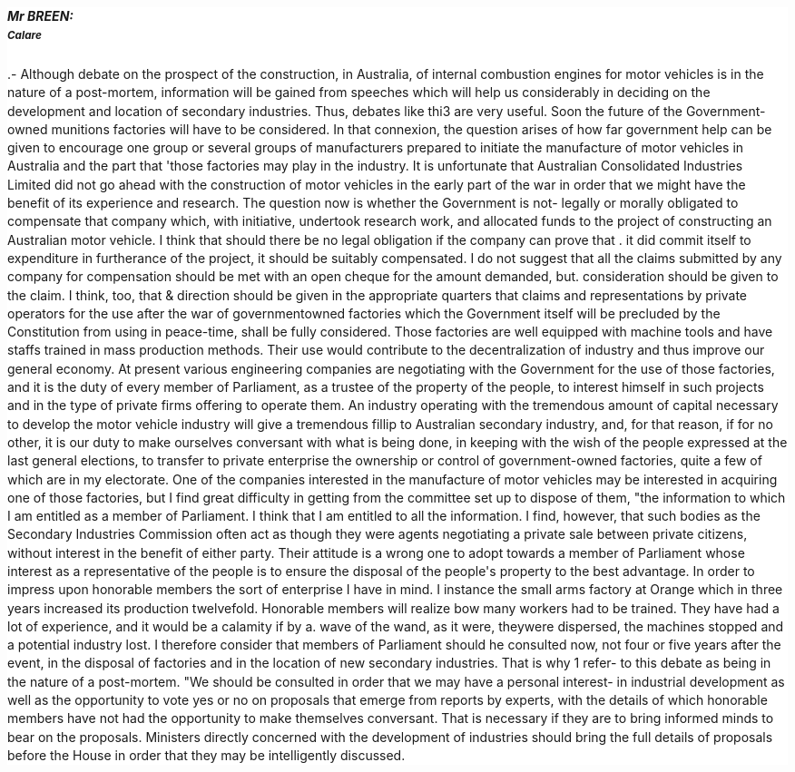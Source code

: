 ##### Mr BREEN:<br><small class="text-muted">Calare</small>

.- Although debate on the prospect of the construction, in Australia, of internal combustion engines for motor vehicles is in the nature of a post-mortem, information will be gained from speeches which will help us considerably in deciding on the development and location of secondary industries. Thus, debates like thi3 are very useful. Soon the future of the Government-owned munitions factories will have to be considered. In that connexion, the question arises of how far government help can be given to encourage one group or several groups of manufacturers prepared to initiate the manufacture of motor vehicles in Australia and the part that 'those factories may play in the industry. It is unfortunate that Australian Consolidated Industries Limited did not go ahead with the construction of motor vehicles in the early part of the war in order that we might have the benefit of its experience and research. The question now is whether the Government is not- legally or morally obligated to compensate that company which, with initiative, undertook research work, and allocated funds to the project of constructing an Australian motor vehicle. I think that should there be no legal obligation if the company can prove that . it did commit itself to expenditure in furtherance of the project, it should be suitably compensated. I do not suggest that all the claims submitted by any company for compensation should be met with an open cheque for the amount demanded, but. consideration should be given to the claim. I think, too, that &amp; direction should be given in the appropriate quarters that claims and representations by private operators for the use after the war of governmentowned factories which the Government itself will be precluded by the Constitution from using in peace-time, shall be fully considered. Those factories are well equipped with machine tools and have staffs trained in mass production methods. Their use would contribute to the decentralization of industry and thus improve our general economy. At present various engineering companies are negotiating with the Government for the use of those factories, and it is the duty of every member of Parliament, as a trustee of the property of the people, to interest himself in such projects and in the type of private firms offering to operate them. An industry operating with the tremendous amount of capital necessary to develop the motor vehicle industry will give a tremendous fillip to Australian secondary industry, and, for that reason, if for no other, it is our duty to make ourselves conversant with what is being done, in keeping with the wish of the people expressed at the last general elections, to transfer to private enterprise the ownership or control of government-owned factories, quite a few of which are in my electorate. One of the companies interested in the manufacture of motor vehicles may be interested in acquiring one of those factories, but I find great difficulty in getting from the committee set up to dispose of them, "the information to which I am entitled as a member of Parliament. I think that I am entitled to all the information. I find, however, that such bodies as the Secondary Industries Commission often act as though they were agents negotiating a private sale between private citizens, without interest in the benefit of either party. Their attitude is a wrong one to adopt towards a member of Parliament whose interest as a representative of the people is to ensure the disposal of the people's property to the best advantage. In order to impress upon honorable members the sort of enterprise I have in mind. I instance the small arms factory at Orange which in three years increased its production twelvefold. Honorable members will realize bow many workers had to be trained. They have had a lot of experience, and it would be a calamity if by a. wave of the wand, as it were, theywere dispersed, the machines stopped and a potential industry lost. I therefore consider that members of Parliament should he consulted now, not four or five years after the event, in the disposal of factories and in the location of new secondary industries. That is why 1 refer- to this debate as being in the nature of a post-mortem. "We should be consulted in order that we may have a personal interest- in industrial development as well as the opportunity to vote yes or no on proposals that emerge from reports by experts, with the details of which honorable members have not had the opportunity to make themselves conversant. That is necessary if they are to bring informed minds to bear on the proposals. Ministers directly concerned with the development of industries should bring the full details of proposals before the House in order that they may be intelligently discussed. 
